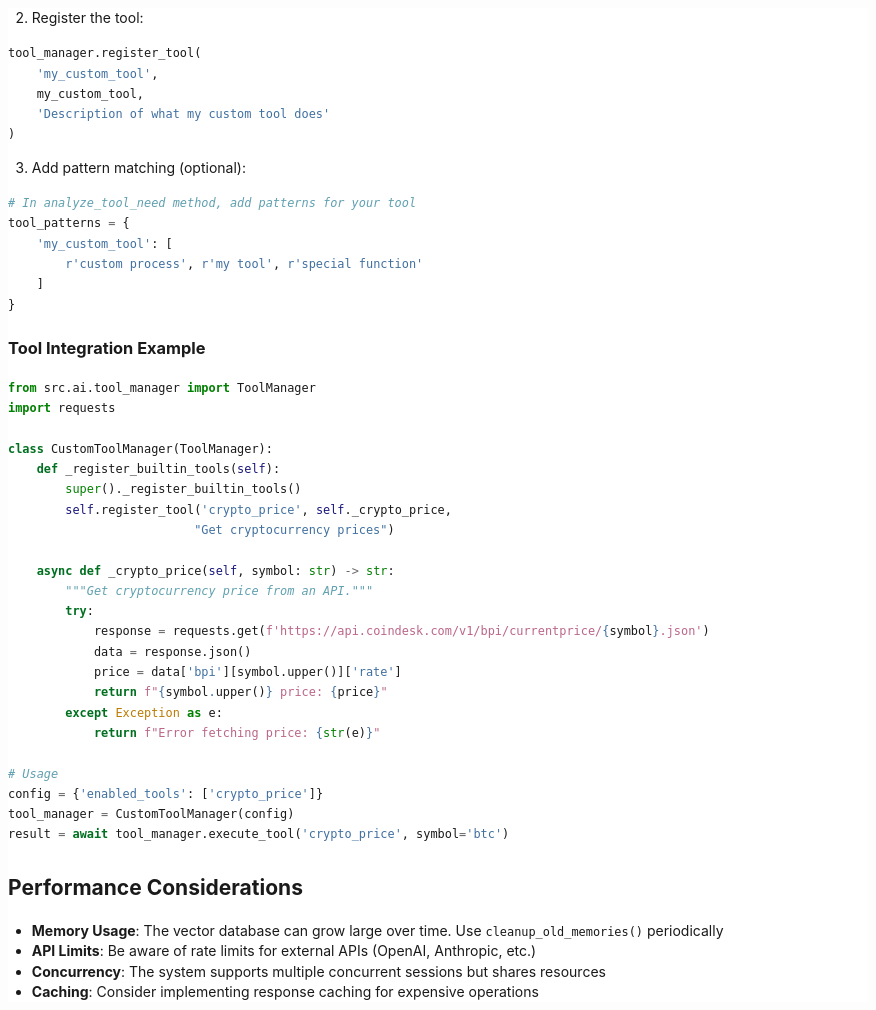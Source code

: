 2. Register the tool:

```python
tool_manager.register_tool(
    'my_custom_tool',
    my_custom_tool,
    'Description of what my custom tool does'
)
```

3. Add pattern matching (optional):

```python
# In analyze_tool_need method, add patterns for your tool
tool_patterns = {
    'my_custom_tool': [
        r'custom process', r'my tool', r'special function'
    ]
}
```

### Tool Integration Example

```python
from src.ai.tool_manager import ToolManager
import requests

class CustomToolManager(ToolManager):
    def _register_builtin_tools(self):
        super()._register_builtin_tools()
        self.register_tool('crypto_price', self._crypto_price, 
                          "Get cryptocurrency prices")
    
    async def _crypto_price(self, symbol: str) -> str:
        """Get cryptocurrency price from an API."""
        try:
            response = requests.get(f'https://api.coindesk.com/v1/bpi/currentprice/{symbol}.json')
            data = response.json()
            price = data['bpi'][symbol.upper()]['rate']
            return f"{symbol.upper()} price: {price}"
        except Exception as e:
            return f"Error fetching price: {str(e)}"

# Usage
config = {'enabled_tools': ['crypto_price']}
tool_manager = CustomToolManager(config)
result = await tool_manager.execute_tool('crypto_price', symbol='btc')
```

## Performance Considerations

- **Memory Usage**: The vector database can grow large over time. Use `cleanup_old_memories()` periodically
- **API Limits**: Be aware of rate limits for external APIs (OpenAI, Anthropic, etc.)
- **Concurrency**: The system supports multiple concurrent sessions but shares resources
- **Caching**: Consider implementing response caching for expensive operations
